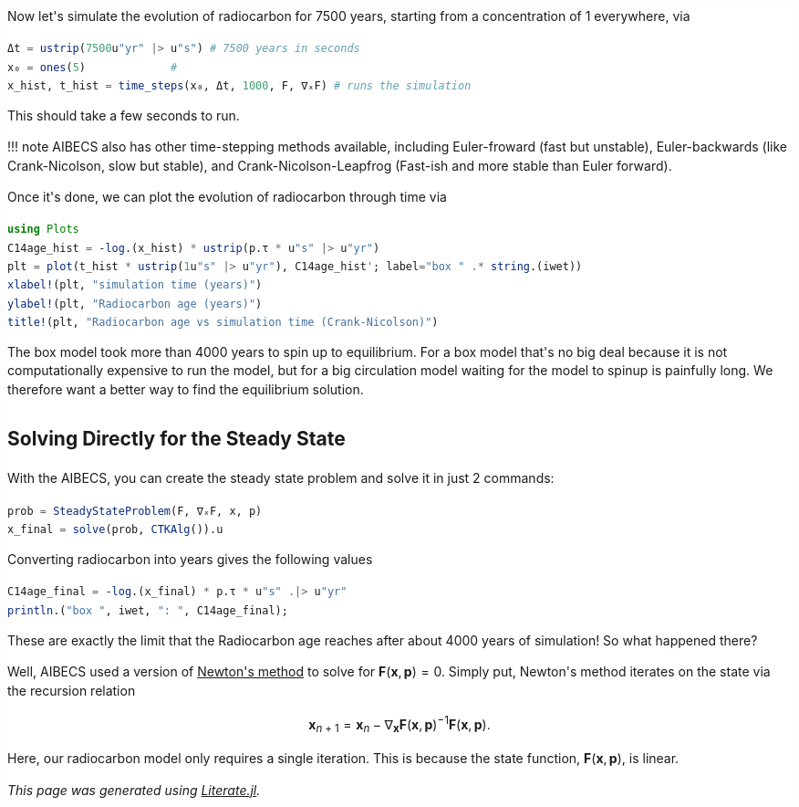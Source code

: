 Now let's simulate the evolution of radiocarbon for 7500 years, starting from a concentration of 1 everywhere, via

```julia
Δt = ustrip(7500u"yr" |> u"s") # 7500 years in seconds
x₀ = ones(5)             #
x_hist, t_hist = time_steps(x₀, Δt, 1000, F, ∇ₓF) # runs the simulation
```

This should take a few seconds to run.

!!! note
    AIBECS also has other time-stepping methods available, including Euler-froward (fast but unstable), Euler-backwards (like Crank-Nicolson, slow but stable), and Crank-Nicolson-Leapfrog (Fast-ish and more stable than Euler forward).

Once it's done, we can plot the evolution of radiocarbon through time via

```julia
using Plots
C14age_hist = -log.(x_hist) * ustrip(p.τ * u"s" |> u"yr")
plt = plot(t_hist * ustrip(1u"s" |> u"yr"), C14age_hist'; label="box " .* string.(iwet))
xlabel!(plt, "simulation time (years)")
ylabel!(plt, "Radiocarbon age (years)")
title!(plt, "Radiocarbon age vs simulation time (Crank-Nicolson)")
```

The box model took more than 4000 years to spin up to equilibrium.
For a box model that's no big deal because it is not computationally expensive to run the model, but for a big circulation model waiting for the model to spinup is painfully long.
We therefore want a better way to find the equilibrium solution.

## Solving Directly for the Steady State

With the AIBECS, you can create the steady state problem and solve it in just 2 commands:

```julia
prob = SteadyStateProblem(F, ∇ₓF, x, p)
x_final = solve(prob, CTKAlg()).u
```

Converting radiocarbon into years gives the following values

```julia
C14age_final = -log.(x_final) * p.τ * u"s" .|> u"yr"
println.("box ", iwet, ": ", C14age_final);
```

These are exactly the limit that the Radiocarbon age reaches after about 4000 years of simulation!
So what happened there?

Well, AIBECS used a version of [Newton's method](https://en.wikipedia.org/wiki/Newton%27s_method) to solve for $\boldsymbol{F}(\boldsymbol{x}, \boldsymbol{p}) = 0$.
Simply put, Newton's method iterates on the state via the recursion relation

$$\boldsymbol{x}_{n+1} = \boldsymbol{x}_n - \nabla_{\boldsymbol{x}}\boldsymbol{F}(\boldsymbol{x}, \boldsymbol{p})^{-1} \boldsymbol{F}(\boldsymbol{x}, \boldsymbol{p}).$$

Here, our radiocarbon model only requires a single iteration.
This is because the state function, $\boldsymbol{F}(\boldsymbol{x}, \boldsymbol{p})$, is linear.

*This page was generated using [Literate.jl](https://github.com/fredrikekre/Literate.jl).*

